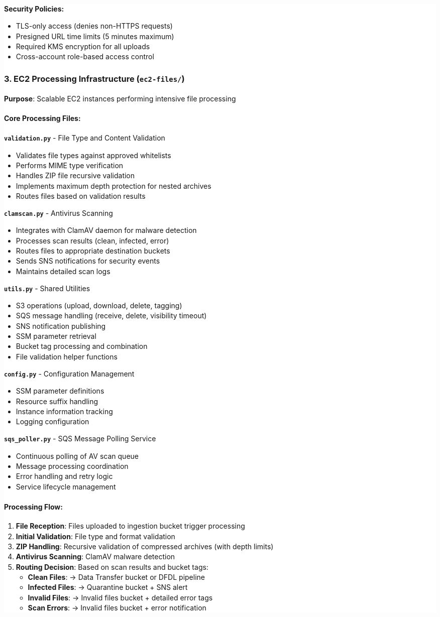 **Security Policies:**
- TLS-only access (denies non-HTTPS requests)
- Presigned URL time limits (5 minutes maximum)
- Required KMS encryption for all uploads
- Cross-account role-based access control

### 3. EC2 Processing Infrastructure (`ec2-files/`)

**Purpose**: Scalable EC2 instances performing intensive file processing

#### Core Processing Files:

**`validation.py`** - File Type and Content Validation
- Validates file types against approved whitelists
- Performs MIME type verification
- Handles ZIP file recursive validation
- Implements maximum depth protection for nested archives
- Routes files based on validation results

**`clamscan.py`** - Antivirus Scanning
- Integrates with ClamAV daemon for malware detection
- Processes scan results (clean, infected, error)
- Routes files to appropriate destination buckets
- Sends SNS notifications for security events
- Maintains detailed scan logs

**`utils.py`** - Shared Utilities
- S3 operations (upload, download, delete, tagging)
- SQS message handling (receive, delete, visibility timeout)
- SNS notification publishing
- SSM parameter retrieval
- Bucket tag processing and combination
- File validation helper functions

**`config.py`** - Configuration Management
- SSM parameter definitions
- Resource suffix handling
- Instance information tracking
- Logging configuration

**`sqs_poller.py`** - SQS Message Polling Service
- Continuous polling of AV scan queue
- Message processing coordination
- Error handling and retry logic
- Service lifecycle management

#### Processing Flow:
1. **File Reception**: Files uploaded to ingestion bucket trigger processing
2. **Initial Validation**: File type and format validation
3. **ZIP Handling**: Recursive validation of compressed archives (with depth limits)
4. **Antivirus Scanning**: ClamAV malware detection
5. **Routing Decision**: Based on scan results and bucket tags:
   - **Clean Files**: → Data Transfer bucket or DFDL pipeline
   - **Infected Files**: → Quarantine bucket + SNS alert
   - **Invalid Files**: → Invalid files bucket + detailed error tags
   - **Scan Errors**: → Invalid files bucket + error notification
